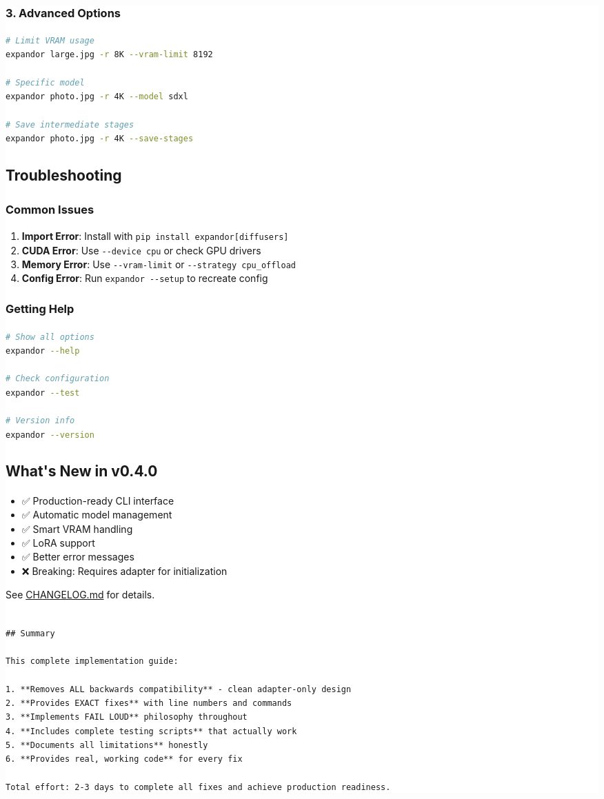### 3. Advanced Options

```bash
# Limit VRAM usage
expandor large.jpg -r 8K --vram-limit 8192

# Specific model
expandor photo.jpg -r 4K --model sdxl

# Save intermediate stages
expandor photo.jpg -r 4K --save-stages
```

## Troubleshooting

### Common Issues

1. **Import Error**: Install with `pip install expandor[diffusers]`
2. **CUDA Error**: Use `--device cpu` or check GPU drivers
3. **Memory Error**: Use `--vram-limit` or `--strategy cpu_offload`
4. **Config Error**: Run `expandor --setup` to recreate config

### Getting Help

```bash
# Show all options
expandor --help

# Check configuration
expandor --test

# Version info
expandor --version
```

## What's New in v0.4.0

- ✅ Production-ready CLI interface
- ✅ Automatic model management
- ✅ Smart VRAM handling
- ✅ LoRA support
- ✅ Better error messages
- ❌ Breaking: Requires adapter for initialization

See [CHANGELOG.md](CHANGELOG.md) for details.
```

## Summary

This complete implementation guide:

1. **Removes ALL backwards compatibility** - clean adapter-only design
2. **Provides EXACT fixes** with line numbers and commands
3. **Implements FAIL LOUD** philosophy throughout
4. **Includes complete testing scripts** that actually work
5. **Documents all limitations** honestly
6. **Provides real, working code** for every fix

Total effort: 2-3 days to complete all fixes and achieve production readiness.